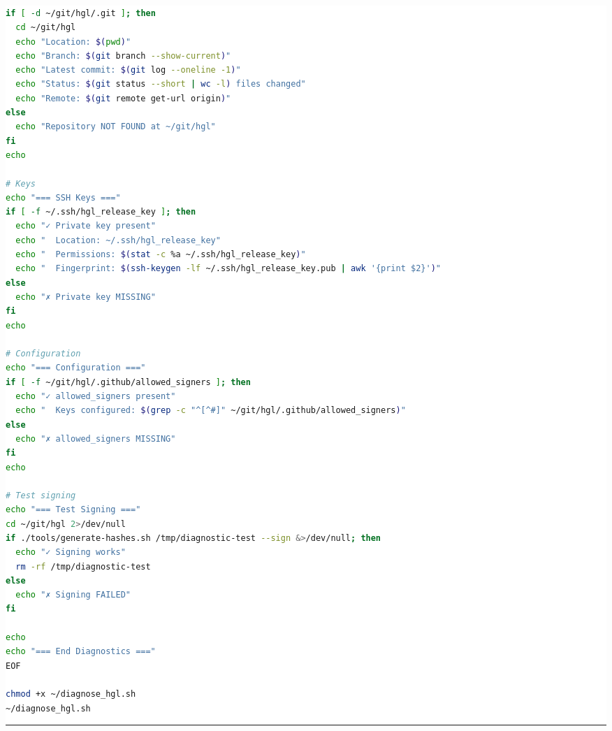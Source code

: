 ```bash
if [ -d ~/git/hgl/.git ]; then
  cd ~/git/hgl
  echo "Location: $(pwd)"
  echo "Branch: $(git branch --show-current)"
  echo "Latest commit: $(git log --oneline -1)"
  echo "Status: $(git status --short | wc -l) files changed"
  echo "Remote: $(git remote get-url origin)"
else
  echo "Repository NOT FOUND at ~/git/hgl"
fi
echo

# Keys
echo "=== SSH Keys ==="
if [ -f ~/.ssh/hgl_release_key ]; then
  echo "✓ Private key present"
  echo "  Location: ~/.ssh/hgl_release_key"
  echo "  Permissions: $(stat -c %a ~/.ssh/hgl_release_key)"
  echo "  Fingerprint: $(ssh-keygen -lf ~/.ssh/hgl_release_key.pub | awk '{print $2}')"
else
  echo "✗ Private key MISSING"
fi
echo

# Configuration
echo "=== Configuration ==="
if [ -f ~/git/hgl/.github/allowed_signers ]; then
  echo "✓ allowed_signers present"
  echo "  Keys configured: $(grep -c "^[^#]" ~/git/hgl/.github/allowed_signers)"
else
  echo "✗ allowed_signers MISSING"
fi
echo

# Test signing
echo "=== Test Signing ==="
cd ~/git/hgl 2>/dev/null
if ./tools/generate-hashes.sh /tmp/diagnostic-test --sign &>/dev/null; then
  echo "✓ Signing works"
  rm -rf /tmp/diagnostic-test
else
  echo "✗ Signing FAILED"
fi

echo
echo "=== End Diagnostics ==="
EOF

chmod +x ~/diagnose_hgl.sh
~/diagnose_hgl.sh
```

---